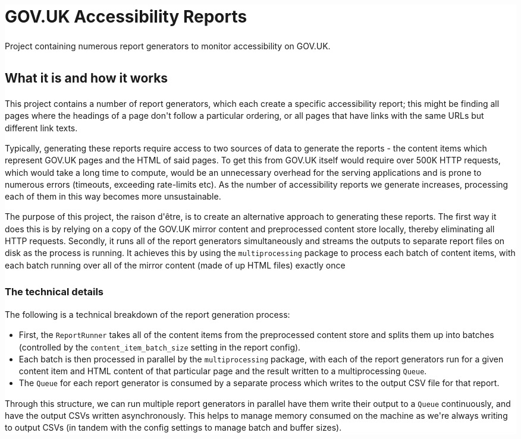# GOV.UK Accessibility Reports

Project containing numerous report generators to monitor accessibility on GOV.UK.

## What it is and how it works

This project contains a number of report generators, which each create a specific accessibility report; this might be
finding all pages where the headings of a page don't follow a particular ordering, or all pages that have links with
the same URLs but different link texts.

Typically, generating these reports require access to two sources of data to generate the reports - the content items
which represent GOV.UK pages and the HTML of said pages. To get this from GOV.UK itself would require over 500K HTTP
requests, which would take a long time to compute, would be an unnecessary overhead for the serving applications and is
prone to numerous errors (timeouts, exceeding rate-limits etc). As the number of accessibility reports we generate
increases, processing each of them in this way becomes more unsustainable.

The purpose of this project, the raison d'être, is to create an alternative approach to generating these reports.
The first way it does this is by relying on a copy of the GOV.UK mirror content and preprocessed content store locally,
thereby eliminating all HTTP requests. Secondly, it runs all of the report generators simultaneously and streams the
outputs to separate report files on disk as the process is running. It achieves this by using the `multiprocessing`
package to process each batch of content items, with each batch running over all of the mirror content (made of up
HTML files) exactly once

### The technical details

The following is a technical breakdown of the report generation process:

- First, the `ReportRunner` takes all of the content items from the preprocessed content store and splits them up into
batches (controlled by the `content_item_batch_size` setting in the report config).
- Each batch is then processed in parallel by the `multiprocessing` package, with each of the report generators run
for a given content item and HTML content of that particular page and the result written to a multiprocessing `Queue`.
- The `Queue` for each report generator is consumed by a separate process which writes to the output CSV file for
that report.

Through this structure, we can run multiple report generators in parallel have them write their output to a `Queue`
continuously, and have the output CSVs written asynchronously. This helps to manage memory consumed on the machine
as we're always writing to output CSVs (in tandem with the config settings to manage batch and buffer sizes).
